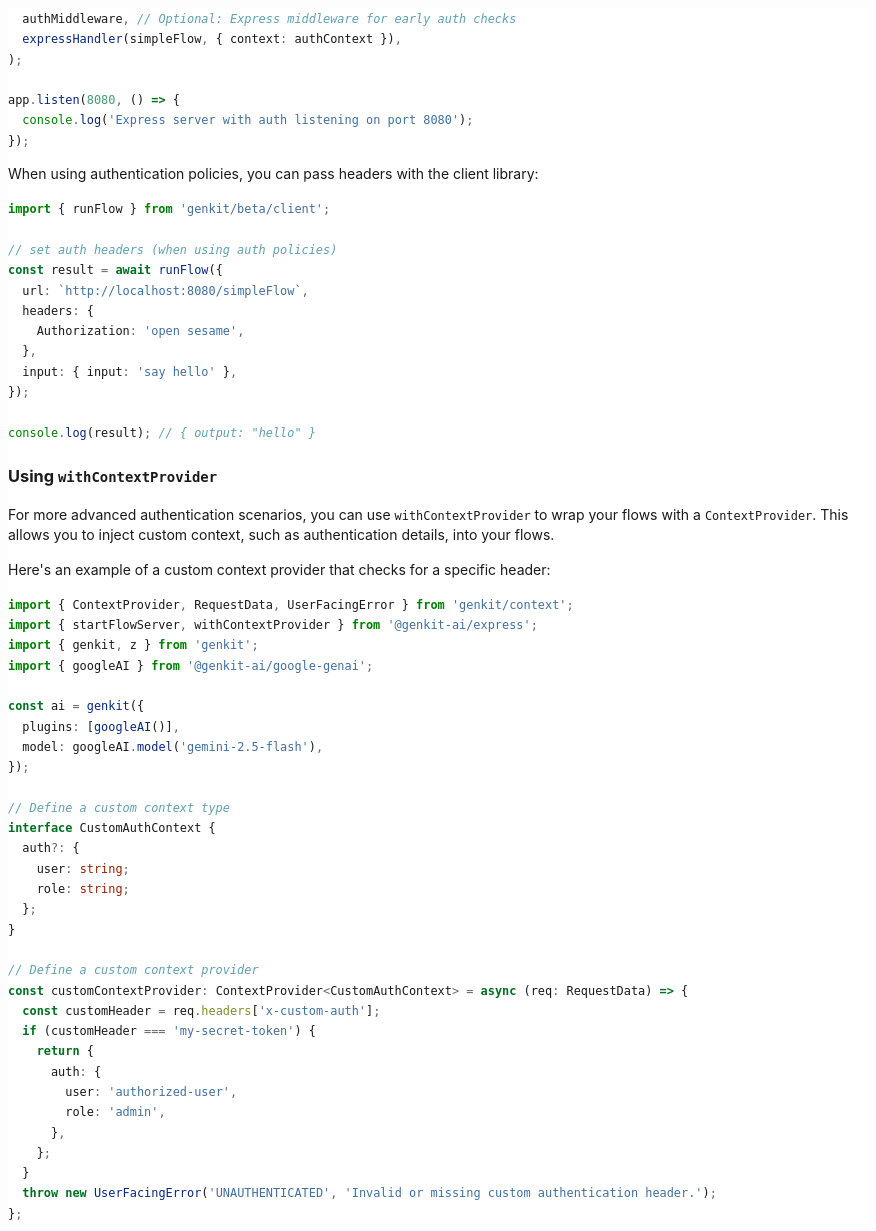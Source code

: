 ```typescript
  authMiddleware, // Optional: Express middleware for early auth checks
  expressHandler(simpleFlow, { context: authContext }),
);

app.listen(8080, () => {
  console.log('Express server with auth listening on port 8080');
});
```

When using authentication policies, you can pass headers with the client library:

```typescript
import { runFlow } from 'genkit/beta/client';

// set auth headers (when using auth policies)
const result = await runFlow({
  url: `http://localhost:8080/simpleFlow`,
  headers: {
    Authorization: 'open sesame',
  },
  input: { input: 'say hello' },
});

console.log(result); // { output: "hello" }
```

### Using `withContextProvider`

For more advanced authentication scenarios, you can use `withContextProvider` to wrap your flows with a `ContextProvider`. This allows you to inject custom context, such as authentication details, into your flows.

Here's an example of a custom context provider that checks for a specific header:

```typescript
import { ContextProvider, RequestData, UserFacingError } from 'genkit/context';
import { startFlowServer, withContextProvider } from '@genkit-ai/express';
import { genkit, z } from 'genkit';
import { googleAI } from '@genkit-ai/google-genai';

const ai = genkit({
  plugins: [googleAI()],
  model: googleAI.model('gemini-2.5-flash'),
});

// Define a custom context type
interface CustomAuthContext {
  auth?: {
    user: string;
    role: string;
  };
}

// Define a custom context provider
const customContextProvider: ContextProvider<CustomAuthContext> = async (req: RequestData) => {
  const customHeader = req.headers['x-custom-auth'];
  if (customHeader === 'my-secret-token') {
    return {
      auth: {
        user: 'authorized-user',
        role: 'admin',
      },
    };
  }
  throw new UserFacingError('UNAUTHENTICATED', 'Invalid or missing custom authentication header.');
};
```